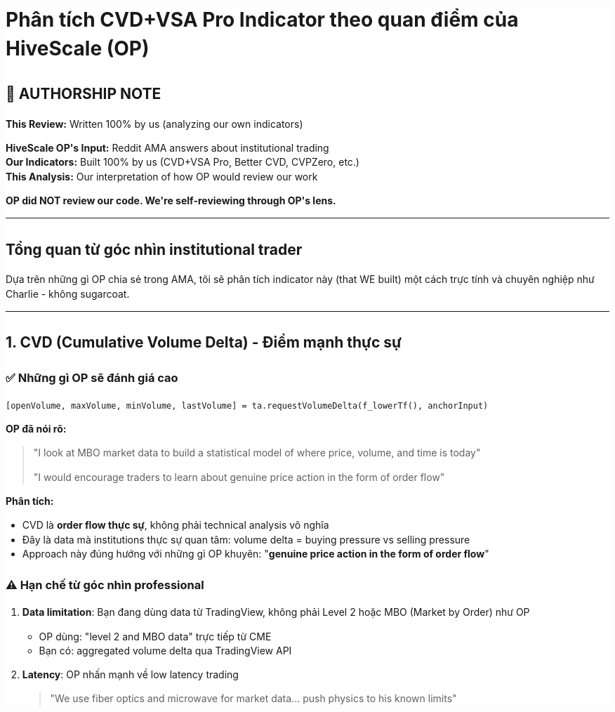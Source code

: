 # Phân tích CVD+VSA Pro Indicator theo quan điểm của HiveScale (OP)

## 📝 **AUTHORSHIP NOTE**

**This Review:** Written 100% by us (analyzing our own indicators)

**HiveScale OP's Input:** Reddit AMA answers about institutional trading  
**Our Indicators:** Built 100% by us (CVD+VSA Pro, Better CVD, CVPZero, etc.)  
**This Analysis:** Our interpretation of how OP would review our work

**OP did NOT review our code. We're self-reviewing through OP's lens.**

---

## Tổng quan từ góc nhìn institutional trader

Dựa trên những gì OP chia sẻ trong AMA, tôi sẽ phân tích indicator này (that WE built) một cách trực tính và chuyên nghiệp như Charlie - không sugarcoat.

---

## 1. **CVD (Cumulative Volume Delta) - Điểm mạnh thực sự**

### ✅ Những gì OP sẽ đánh giá cao

```pine
[openVolume, maxVolume, minVolume, lastVolume] = ta.requestVolumeDelta(f_lowerTf(), anchorInput)
```

**OP đã nói rõ:**
> "I look at MBO market data to build a statistical model of where price, volume, and time is today"
>
> "I would encourage traders to learn about genuine price action in the form of order flow"

**Phân tích:**

- CVD là **order flow thực sự**, không phải technical analysis vô nghĩa
- Đây là data mà institutions thực sự quan tâm: volume delta = buying pressure vs selling pressure
- Approach này đúng hướng với những gì OP khuyên: "**genuine price action in the form of order flow**"

### ⚠️ Hạn chế từ góc nhìn professional

1. **Data limitation**: Bạn đang dùng data từ TradingView, không phải Level 2 hoặc MBO (Market by Order) như OP
   - OP dùng: "level 2 and MBO data" trực tiếp từ CME
   - Bạn có: aggregated volume delta qua TradingView API

2. **Latency**: OP nhấn mạnh về low latency trading
   > "We use fiber optics and microwave for market data... push physics to his known limits"

